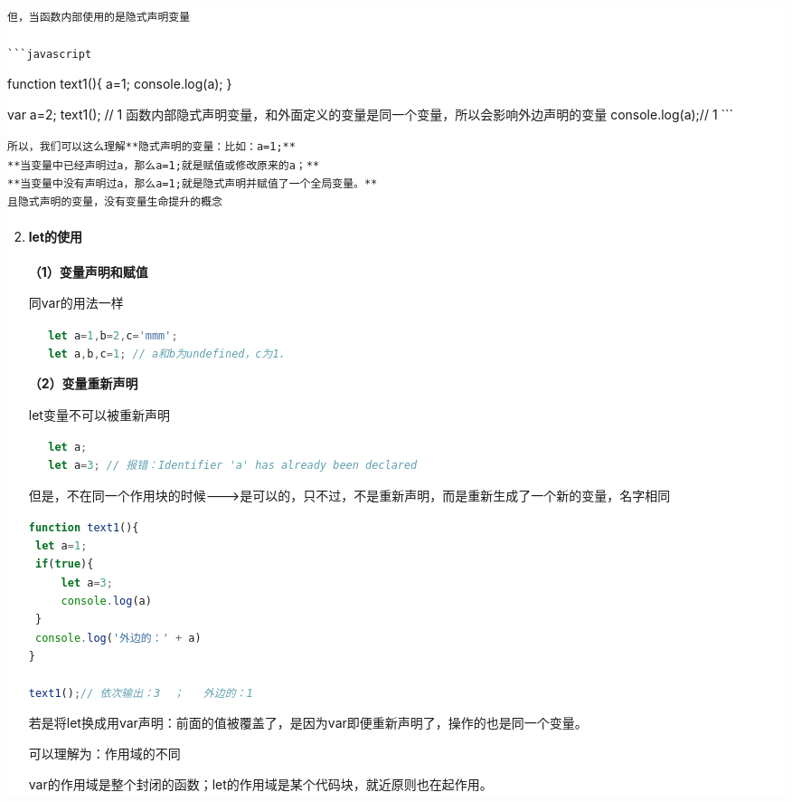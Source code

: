     但，当函数内部使用的是隐式声明变量
   
    ```javascript
   function text1(){
   	a=1;
   	console.log(a);
   }
       
   var a=2;
   text1(); // 1       函数内部隐式声明变量，和外面定义的变量是同一个变量，所以会影响外边声明的变量
   console.log(a);// 1
    ```
   
    所以，我们可以这么理解**隐式声明的变量：比如：a=1;**
    **当变量中已经声明过a，那么a=1;就是赋值或修改原来的a；**
    **当变量中没有声明过a，那么a=1;就是隐式声明并赋值了一个全局变量。**
    且隐式声明的变量，没有变量生命提升的概念
   
   
   
2. #### let的使用
   
   **（1）变量声明和赋值**
   
   同var的用法一样
   
   ```javascript
      let a=1,b=2,c='mmm';
      let a,b,c=1; // a和b为undefined，c为1.  
   ```
   
   **（2）变量重新声明**
   
   let变量不可以被重新声明
   
   ```javascript
      let a;
      let a=3; // 报错：Identifier 'a' has already been declared
   ```
   
   但是，不在同一个作用块的时候--->是可以的，只不过，不是重新声明，而是重新生成了一个新的变量，名字相同
   
   ```javascript
   function text1(){
   	let a=1;
   	if(true){
   		let a=3;
   		console.log(a)
   	}
   	console.log('外边的：' + a)
   }
   
   text1();// 依次输出：3  ；   外边的：1
   ```
   
   若是将let换成用var声明：前面的值被覆盖了，是因为var即便重新声明了，操作的也是同一个变量。
   
   可以理解为：作用域的不同
   
   var的作用域是整个封闭的函数；let的作用域是某个代码块，就近原则也在起作用。
   